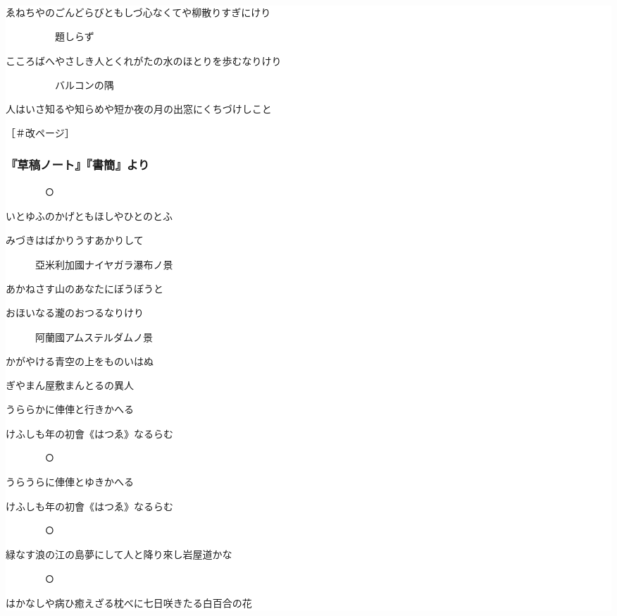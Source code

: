 ゑねちやのごんどらびともしづ心なくてや柳散りすぎにけり

　　　　　題しらず

こころばへやさしき人とくれがたの水のほとりを歩むなりけり

　　　　　バルコンの隅

人はいさ知るや知らめや短か夜の月の出窓にくちづけしこと

［＃改ページ］



### 『草稿ノート』『書簡』より






　　　　○



いとゆふのかげともほしやひとのとふ

みづきはばかりうすあかりして

　　　亞米利加國ナイヤガラ瀑布ノ景

あかねさす山のあなたにぼうぼうと

おほいなる瀧のおつるなりけり

　　　阿蘭國アムステルダムノ景

かがやける青空の上をものいはぬ

ぎやまん屋敷まんとるの異人



うららかに俥俥と行きかへる

けふしも年の初會《はつゑ》なるらむ



　　　　○



うらうらに俥俥とゆきかへる

けふしも年の初會《はつゑ》なるらむ



　　　　○



緑なす浪の江の島夢にして人と降り來し岩屋道かな



　　　　○



はかなしや病ひ癒えざる枕べに七日咲きたる白百合の花
